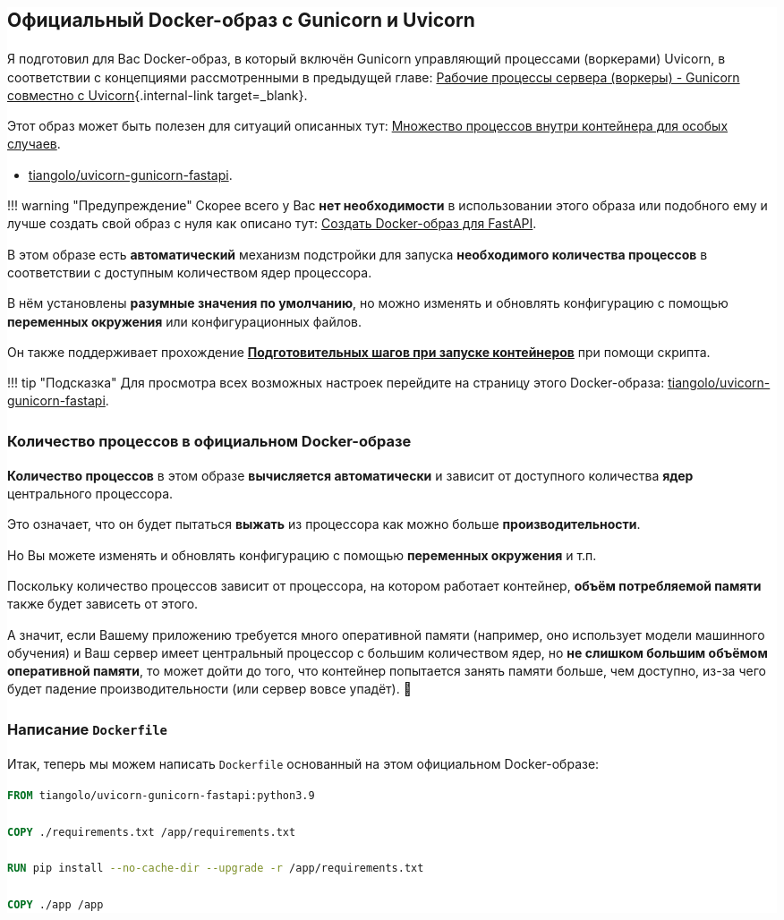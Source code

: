 ## Официальный Docker-образ с Gunicorn и Uvicorn

Я подготовил для Вас Docker-образ, в который включён Gunicorn управляющий процессами (воркерами) Uvicorn, в соответствии с концепциями рассмотренными в предыдущей главе: [Рабочие процессы сервера (воркеры) - Gunicorn совместно с Uvicorn](./server-workers.md){.internal-link target=_blank}.

Этот образ может быть полезен для ситуаций описанных тут: [Множество процессов внутри контейнера для особых случаев](#special-cases).

* <a href="https://github.com/tiangolo/uvicorn-gunicorn-fastapi-docker" class="external-link" target="_blank">tiangolo/uvicorn-gunicorn-fastapi</a>.

!!! warning "Предупреждение"
    Скорее всего у Вас **нет необходимости** в использовании этого образа или подобного ему и лучше создать свой образ с нуля как описано тут: [Создать Docker-образ для FastAPI](#docker-fastapi).

В этом образе есть **автоматический** механизм подстройки для запуска **необходимого количества процессов** в соответствии с доступным количеством ядер процессора.

В нём установлены **разумные значения по умолчанию**, но можно изменять и обновлять конфигурацию с помощью **переменных окружения** или конфигурационных файлов.

Он также поддерживает прохождение <a href="https://github.com/tiangolo/uvicorn-gunicorn-fastapi-docker#pre_start_path" class="external-link" target="_blank">**Подготовительных шагов при запуске контейнеров**</a> при помощи скрипта.

!!! tip "Подсказка"
    Для просмотра всех возможных настроек перейдите на страницу этого Docker-образа: <a href="https://github.com/tiangolo/uvicorn-gunicorn-fastapi-docker" class="external-link" target="_blank">tiangolo/uvicorn-gunicorn-fastapi</a>.

### Количество процессов в официальном Docker-образе

**Количество процессов** в этом образе **вычисляется автоматически** и зависит от доступного количества **ядер** центрального процессора.

Это означает, что он будет пытаться **выжать** из процессора как можно больше **производительности**.

Но Вы можете изменять и обновлять конфигурацию с помощью **переменных окружения** и т.п.

Поскольку количество процессов зависит от процессора, на котором работает контейнер, **объём потребляемой памяти** также будет зависеть от этого.

А значит, если Вашему приложению требуется много оперативной памяти (например, оно использует модели машинного обучения) и Ваш сервер имеет центральный процессор с большим количеством ядер, но **не слишком большим объёмом оперативной памяти**, то может дойти до того, что контейнер попытается занять памяти больше, чем доступно, из-за чего будет падение производительности (или сервер вовсе упадёт). 🚨


### Написание  `Dockerfile`

Итак, теперь мы можем написать  `Dockerfile` основанный на этом официальном Docker-образе:

```Dockerfile
FROM tiangolo/uvicorn-gunicorn-fastapi:python3.9

COPY ./requirements.txt /app/requirements.txt

RUN pip install --no-cache-dir --upgrade -r /app/requirements.txt

COPY ./app /app
```
